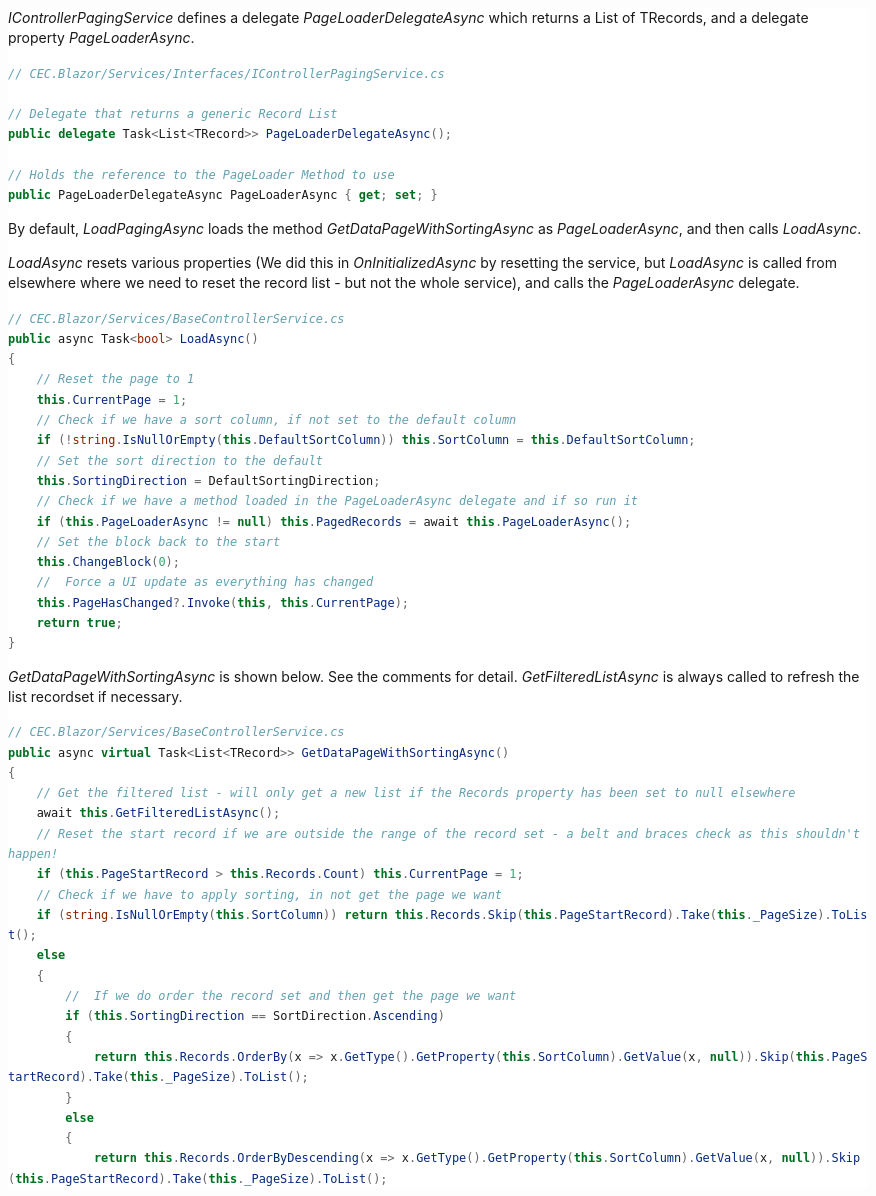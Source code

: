 *IControllerPagingService* defines a delegate *PageLoaderDelegateAsync* which returns a List of TRecords, and a delegate property *PageLoaderAsync*.  

```c#
// CEC.Blazor/Services/Interfaces/IControllerPagingService.cs

// Delegate that returns a generic Record List
public delegate Task<List<TRecord>> PageLoaderDelegateAsync();

// Holds the reference to the PageLoader Method to use
public PageLoaderDelegateAsync PageLoaderAsync { get; set; }
```

By default, *LoadPagingAsync* loads the method *GetDataPageWithSortingAsync* as *PageLoaderAsync*, and then calls *LoadAsync*.

*LoadAsync* resets various properties (We did this in *OnInitializedAsync* by resetting the service, but *LoadAsync* is called from elsewhere where we need to reset the record list - but not the whole service), and calls the *PageLoaderAsync* delegate.

```c#
// CEC.Blazor/Services/BaseControllerService.cs
public async Task<bool> LoadAsync()
{
    // Reset the page to 1
    this.CurrentPage = 1;
    // Check if we have a sort column, if not set to the default column
    if (!string.IsNullOrEmpty(this.DefaultSortColumn)) this.SortColumn = this.DefaultSortColumn;
    // Set the sort direction to the default
    this.SortingDirection = DefaultSortingDirection;
    // Check if we have a method loaded in the PageLoaderAsync delegate and if so run it
    if (this.PageLoaderAsync != null) this.PagedRecords = await this.PageLoaderAsync();
    // Set the block back to the start
    this.ChangeBlock(0);
    //  Force a UI update as everything has changed
    this.PageHasChanged?.Invoke(this, this.CurrentPage);
    return true;
}
```
*GetDataPageWithSortingAsync* is shown below.  See the comments for detail. *GetFilteredListAsync* is always called to refresh the list recordset if necessary. 

```c#
// CEC.Blazor/Services/BaseControllerService.cs
public async virtual Task<List<TRecord>> GetDataPageWithSortingAsync()
{
    // Get the filtered list - will only get a new list if the Records property has been set to null elsewhere
    await this.GetFilteredListAsync();
    // Reset the start record if we are outside the range of the record set - a belt and braces check as this shouldn't happen!
    if (this.PageStartRecord > this.Records.Count) this.CurrentPage = 1;
    // Check if we have to apply sorting, in not get the page we want
    if (string.IsNullOrEmpty(this.SortColumn)) return this.Records.Skip(this.PageStartRecord).Take(this._PageSize).ToList();
    else
    {
        //  If we do order the record set and then get the page we want
        if (this.SortingDirection == SortDirection.Ascending)
        {
            return this.Records.OrderBy(x => x.GetType().GetProperty(this.SortColumn).GetValue(x, null)).Skip(this.PageStartRecord).Take(this._PageSize).ToList();
        }
        else
        {
            return this.Records.OrderByDescending(x => x.GetType().GetProperty(this.SortColumn).GetValue(x, null)).Skip(this.PageStartRecord).Take(this._PageSize).ToList();
```